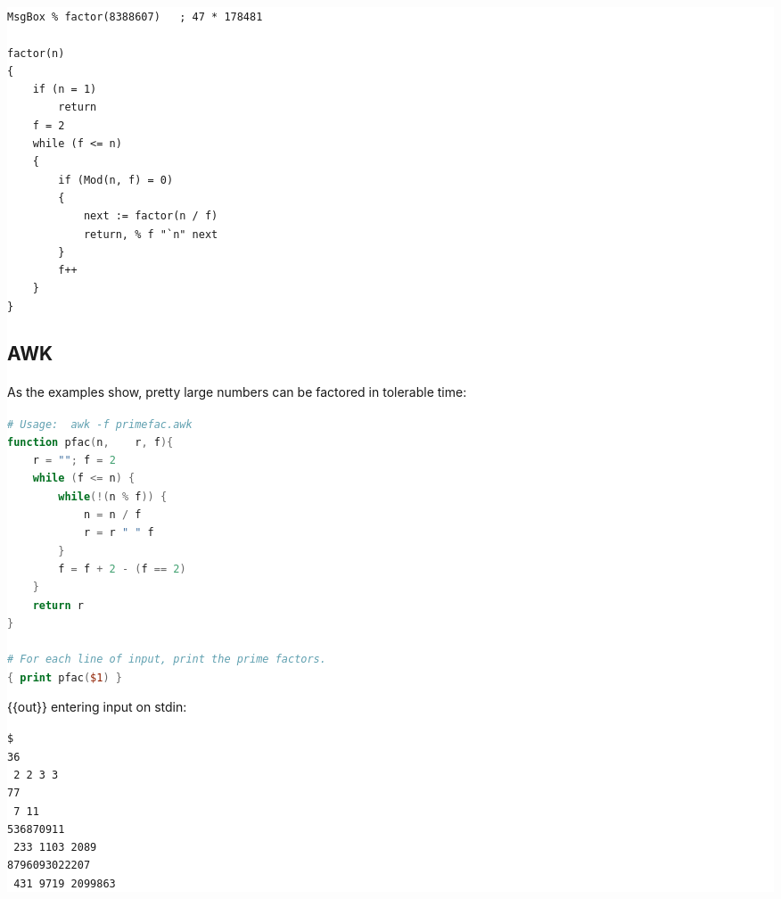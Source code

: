 
```AutoHotkey
MsgBox % factor(8388607)   ; 47 * 178481

factor(n)
{
    if (n = 1)
        return
    f = 2
    while (f <= n)
    {
        if (Mod(n, f) = 0)
        {
            next := factor(n / f)
            return, % f "`n" next
        }
        f++
    }
}
```



## AWK

As the examples show, pretty large numbers can be factored in tolerable time:


```awk
# Usage:  awk -f primefac.awk
function pfac(n,    r, f){
	r = ""; f = 2
	while (f <= n) {
		while(!(n % f)) {
			n = n / f
			r = r " " f
		}
		f = f + 2 - (f == 2)
	}
	return r
}

# For each line of input, print the prime factors.
{ print pfac($1) }

```

{{out}} entering input on stdin:

```txt
$
36
 2 2 3 3
77
 7 11
536870911
 233 1103 2089
8796093022207
 431 9719 2099863
```
